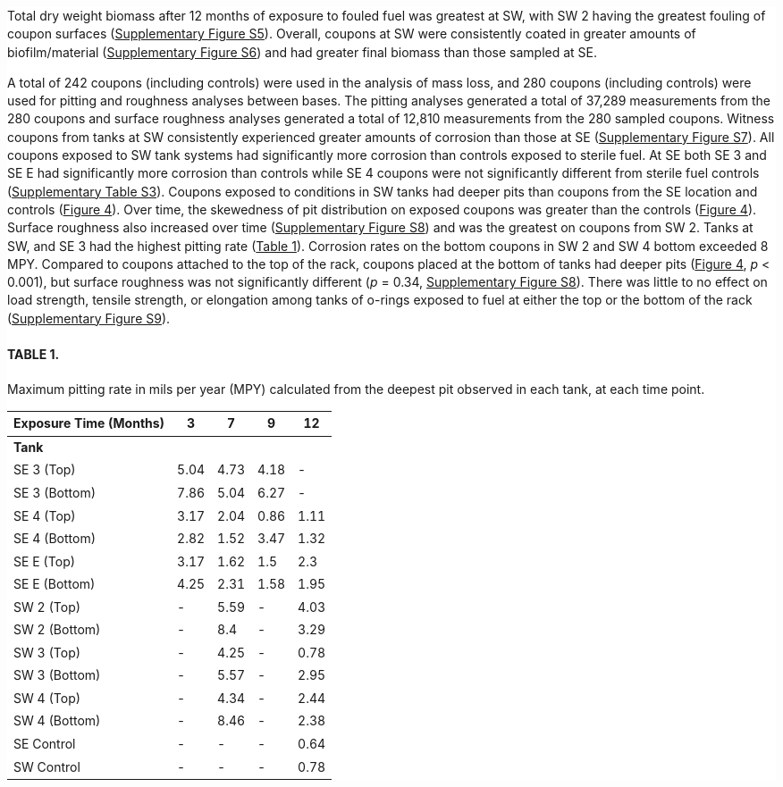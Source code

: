 Total dry weight biomass after 12 months of exposure to fouled fuel was greatest at SW, with SW 2 having the greatest fouling of coupon surfaces ([Supplementary Figure S5](#FS5)). Overall, coupons at SW were consistently coated in greater amounts of biofilm/material ([Supplementary Figure S6](#FS6)) and had greater final biomass than those sampled at SE.

A total of 242 coupons (including controls) were used in the analysis of mass loss, and 280 coupons (including controls) were used for pitting and roughness analyses between bases. The pitting analyses generated a total of 37,289 measurements from the 280 coupons and surface roughness analyses generated a total of 12,810 measurements from the 280 sampled coupons. Witness coupons from tanks at SW consistently experienced greater amounts of corrosion than those at SE ([Supplementary Figure S7](#FS7)). All coupons exposed to SW tank systems had significantly more corrosion than controls exposed to sterile fuel. At SE both SE 3 and SE E had significantly more corrosion than controls while SE 4 coupons were not significantly different from sterile fuel controls ([Supplementary Table S3](#TS3)). Coupons exposed to conditions in SW tanks had deeper pits than coupons from the SE location and controls ([Figure 4](#F4)). Over time, the skewedness of pit distribution on exposed coupons was greater than the controls ([Figure 4](#F4)). Surface roughness also increased over time ([Supplementary Figure S8](#FS8)) and was the greatest on coupons from SW 2. Tanks at SW, and SE 3 had the highest pitting rate ([Table 1](#T1)). Corrosion rates on the bottom coupons in SW 2 and SW 4 bottom exceeded 8 MPY. Compared to coupons attached to the top of the rack, coupons placed at the bottom of tanks had deeper pits ([Figure 4](#F4), _p_ < 0.001), but surface roughness was not significantly different (_p_ = 0.34, [Supplementary Figure S8](#FS8)). There was little to no effect on load strength, tensile strength, or elongation among tanks of o-rings exposed to fuel at either the top or the bottom of the rack ([Supplementary Figure S9](#FS9)).

#### TABLE 1.

Maximum pitting rate in mils per year (MPY) calculated from the deepest pit observed in each tank, at each time point.

| **Exposure Time (Months)** | **3** | **7** | **9** | **12** |
| --- | --- | --- | --- | --- |
| **Tank** |  |  |  |  |
| SE 3 (Top) | 5.04 | 4.73 | 4.18 | \- |
| SE 3 (Bottom) | 7.86 | 5.04 | 6.27 | \- |
| SE 4 (Top) | 3.17 | 2.04 | 0.86 | 1.11 |
| SE 4 (Bottom) | 2.82 | 1.52 | 3.47 | 1.32 |
| SE E (Top) | 3.17 | 1.62 | 1.5 | 2.3 |
| SE E (Bottom) | 4.25 | 2.31 | 1.58 | 1.95 |
| SW 2 (Top) | \- | 5.59 | \- | 4.03 |
| SW 2 (Bottom) | \- | 8.4 | \- | 3.29 |
| SW 3 (Top) | \- | 4.25 | \- | 0.78 |
| SW 3 (Bottom) | \- | 5.57 | \- | 2.95 |
| SW 4 (Top) | \- | 4.34 | \- | 2.44 |
| SW 4 (Bottom) | \- | 8.46 | \- | 2.38 |
| SE Control | \- | \- | \- | 0.64 |
| SW Control | \- | \- | \- | 0.78 |
